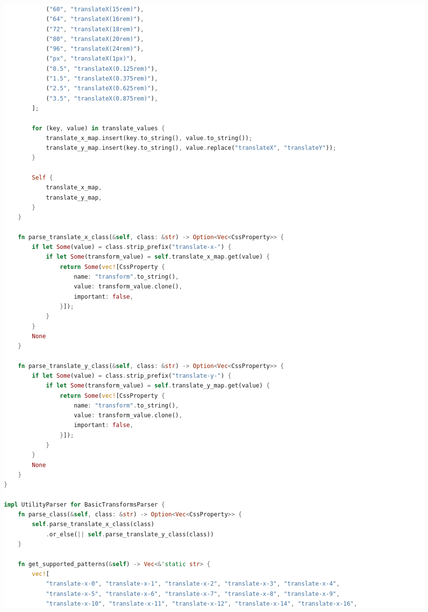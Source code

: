 ```rust
            ("60", "translateX(15rem)"),
            ("64", "translateX(16rem)"),
            ("72", "translateX(18rem)"),
            ("80", "translateX(20rem)"),
            ("96", "translateX(24rem)"),
            ("px", "translateX(1px)"),
            ("0.5", "translateX(0.125rem)"),
            ("1.5", "translateX(0.375rem)"),
            ("2.5", "translateX(0.625rem)"),
            ("3.5", "translateX(0.875rem)"),
        ];
        
        for (key, value) in translate_values {
            translate_x_map.insert(key.to_string(), value.to_string());
            translate_y_map.insert(key.to_string(), value.replace("translateX", "translateY"));
        }
        
        Self {
            translate_x_map,
            translate_y_map,
        }
    }

    fn parse_translate_x_class(&self, class: &str) -> Option<Vec<CssProperty>> {
        if let Some(value) = class.strip_prefix("translate-x-") {
            if let Some(transform_value) = self.translate_x_map.get(value) {
                return Some(vec![CssProperty {
                    name: "transform".to_string(),
                    value: transform_value.clone(),
                    important: false,
                }]);
            }
        }
        None
    }

    fn parse_translate_y_class(&self, class: &str) -> Option<Vec<CssProperty>> {
        if let Some(value) = class.strip_prefix("translate-y-") {
            if let Some(transform_value) = self.translate_y_map.get(value) {
                return Some(vec![CssProperty {
                    name: "transform".to_string(),
                    value: transform_value.clone(),
                    important: false,
                }]);
            }
        }
        None
    }
}

impl UtilityParser for BasicTransformsParser {
    fn parse_class(&self, class: &str) -> Option<Vec<CssProperty>> {
        self.parse_translate_x_class(class)
            .or_else(|| self.parse_translate_y_class(class))
    }

    fn get_supported_patterns(&self) -> Vec<&'static str> {
        vec![
            "translate-x-0", "translate-x-1", "translate-x-2", "translate-x-3", "translate-x-4",
            "translate-x-5", "translate-x-6", "translate-x-7", "translate-x-8", "translate-x-9",
            "translate-x-10", "translate-x-11", "translate-x-12", "translate-x-14", "translate-x-16",
```